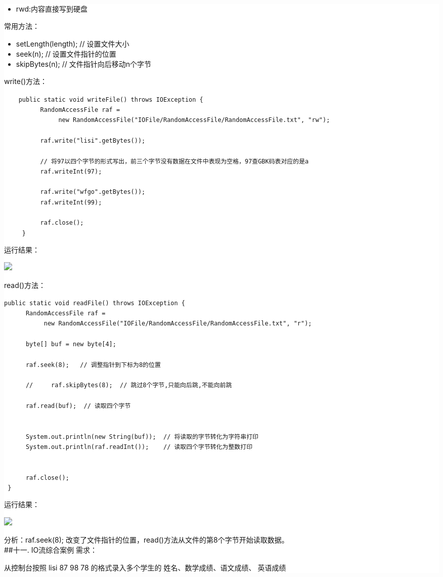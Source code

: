 * rwd:内容直接写到硬盘

常用方法：

* setLength(length);  // 设置文件大小
* seek(n);   // 设置文件指针的位置
* skipBytes(n);  // 文件指针向后移动n个字节

write()方法：

        public static void writeFile() throws IOException {
              RandomAccessFile raf =
                   new RandomAccessFile("IOFile/RandomAccessFile/RandomAccessFile.txt", "rw");
 
              raf.write("lisi".getBytes());

              // 将97以四个字节的形式写出，前三个字节没有数据在文件中表现为空格，97查GBK码表对应的是a
              raf.writeInt(97);
 
              raf.write("wfgo".getBytes());
              raf.writeInt(99);
 
              raf.close();
         }
运行结果：
                  
![](http://i.imgur.com/99yfqbF.png)

read()方法：

    public static void readFile() throws IOException {
          RandomAccessFile raf =
               new RandomAccessFile("IOFile/RandomAccessFile/RandomAccessFile.txt", "r");
 
          byte[] buf = new byte[4];
 
          raf.seek(8);   // 调整指针到下标为8的位置
 
          //	 raf.skipBytes(8);  // 跳过8个字节,只能向后跳,不能向前跳
 
          raf.read(buf);  // 读取四个字节
 
    
          System.out.println(new String(buf));  // 将读取的字节转化为字符串打印
          System.out.println(raf.readInt());    // 读取四个字节转化为整数打印

 
          raf.close();
     }

运行结果：

![](http://i.imgur.com/3RwxB1Q.png) 
    
分析：raf.seek(8);  改变了文件指针的位置，read()方法从文件的第8个字节开始读取数据。   
##十一. IO流综合案例
需求：

从控制台按照 lisi 87 98 78 的格式录入多个学生的 姓名、数学成绩、语文成绩、
英语成绩
